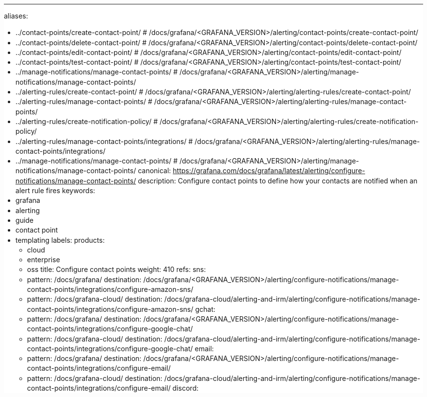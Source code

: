 -----

aliases:

- ../contact-points/create-contact-point/ \# /docs/grafana/\<GRAFANA\_VERSION\>/alerting/contact-points/create-contact-point/
- ../contact-points/delete-contact-point/ \# /docs/grafana/\<GRAFANA\_VERSION\>/alerting/contact-points/delete-contact-point/
- ../contact-points/edit-contact-point/ \# /docs/grafana/\<GRAFANA\_VERSION\>/alerting/contact-points/edit-contact-point/
- ../contact-points/test-contact-point/ \# /docs/grafana/\<GRAFANA\_VERSION\>/alerting/contact-points/test-contact-point/
- ../manage-notifications/manage-contact-points/ \# /docs/grafana/\<GRAFANA\_VERSION\>/alerting/manage-notifications/manage-contact-points/
- ../alerting-rules/create-contact-point/ \# /docs/grafana/\<GRAFANA\_VERSION\>/alerting/alerting-rules/create-contact-point/
- ../alerting-rules/manage-contact-points/ \# /docs/grafana/\<GRAFANA\_VERSION\>/alerting/alerting-rules/manage-contact-points/
- ../alerting-rules/create-notification-policy/ \# /docs/grafana/\<GRAFANA\_VERSION\>/alerting/alerting-rules/create-notification-policy/
- ../alerting-rules/manage-contact-points/integrations/ \# /docs/grafana/\<GRAFANA\_VERSION\>/alerting/alerting-rules/manage-contact-points/integrations/
- ../manage-notifications/manage-contact-points/ \# /docs/grafana/\<GRAFANA\_VERSION\>/alerting/manage-notifications/manage-contact-points/
  canonical: https://grafana.com/docs/grafana/latest/alerting/configure-notifications/manage-contact-points/
  description: Configure contact points to define how your contacts are notified when an alert rule fires
  keywords:
- grafana
- alerting
- guide
- contact point
- templating
  labels:
  products:
  - cloud
  - enterprise
  - oss
    title: Configure contact points
    weight: 410
    refs:
    sns:
  - pattern: /docs/grafana/
    destination: /docs/grafana/\<GRAFANA\_VERSION\>/alerting/configure-notifications/manage-contact-points/integrations/configure-amazon-sns/
  - pattern: /docs/grafana-cloud/
    destination: /docs/grafana-cloud/alerting-and-irm/alerting/configure-notifications/manage-contact-points/integrations/configure-amazon-sns/
    gchat:
  - pattern: /docs/grafana/
    destination: /docs/grafana/\<GRAFANA\_VERSION\>/alerting/configure-notifications/manage-contact-points/integrations/configure-google-chat/
  - pattern: /docs/grafana-cloud/
    destination: /docs/grafana-cloud/alerting-and-irm/alerting/configure-notifications/manage-contact-points/integrations/configure-google-chat/
    email:
  - pattern: /docs/grafana/
    destination: /docs/grafana/\<GRAFANA\_VERSION\>/alerting/configure-notifications/manage-contact-points/integrations/configure-email/
  - pattern: /docs/grafana-cloud/
    destination: /docs/grafana-cloud/alerting-and-irm/alerting/configure-notifications/manage-contact-points/integrations/configure-email/
    discord: